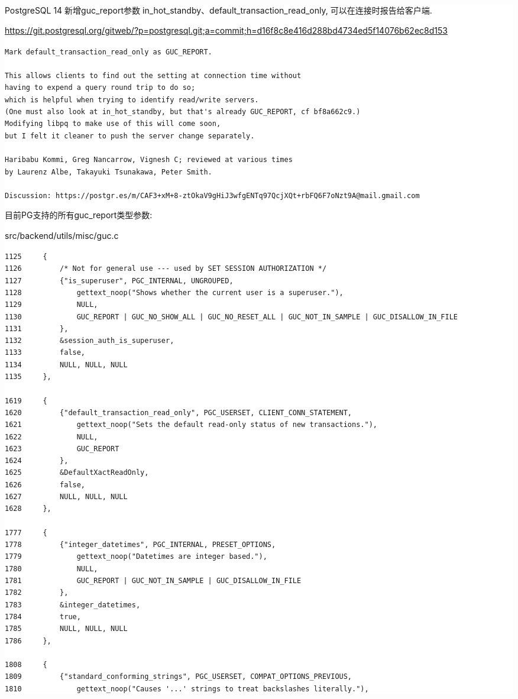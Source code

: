 PostgreSQL 14 新增guc_report参数 in_hot_standby、default_transaction_read_only, 可以在连接时报告给客户端.   
  
  
https://git.postgresql.org/gitweb/?p=postgresql.git;a=commit;h=d16f8c8e416d288bd4734ed5f14076b62ec8d153  
  
```  
Mark default_transaction_read_only as GUC_REPORT.  
  
This allows clients to find out the setting at connection time without  
having to expend a query round trip to do so;   
which is helpful when trying to identify read/write servers.    
(One must also look at in_hot_standby, but that's already GUC_REPORT, cf bf8a662c9.)  
Modifying libpq to make use of this will come soon,   
but I felt it cleaner to push the server change separately.  
  
Haribabu Kommi, Greg Nancarrow, Vignesh C; reviewed at various times  
by Laurenz Albe, Takayuki Tsunakawa, Peter Smith.  
  
Discussion: https://postgr.es/m/CAF3+xM+8-ztOkaV9gHiJ3wfgENTq97QcjXQt+rbFQ6F7oNzt9A@mail.gmail.com  
```  
  
目前PG支持的所有guc_report类型参数:  
  
  
src/backend/utils/misc/guc.c  
  
```  
1125     {  
1126         /* Not for general use --- used by SET SESSION AUTHORIZATION */  
1127         {"is_superuser", PGC_INTERNAL, UNGROUPED,  
1128             gettext_noop("Shows whether the current user is a superuser."),  
1129             NULL,  
1130             GUC_REPORT | GUC_NO_SHOW_ALL | GUC_NO_RESET_ALL | GUC_NOT_IN_SAMPLE | GUC_DISALLOW_IN_FILE  
1131         },  
1132         &session_auth_is_superuser,  
1133         false,  
1134         NULL, NULL, NULL  
1135     },  
  
1619     {  
1620         {"default_transaction_read_only", PGC_USERSET, CLIENT_CONN_STATEMENT,  
1621             gettext_noop("Sets the default read-only status of new transactions."),  
1622             NULL,  
1623             GUC_REPORT  
1624         },  
1625         &DefaultXactReadOnly,  
1626         false,  
1627         NULL, NULL, NULL  
1628     },  
  
1777     {  
1778         {"integer_datetimes", PGC_INTERNAL, PRESET_OPTIONS,  
1779             gettext_noop("Datetimes are integer based."),  
1780             NULL,  
1781             GUC_REPORT | GUC_NOT_IN_SAMPLE | GUC_DISALLOW_IN_FILE  
1782         },  
1783         &integer_datetimes,  
1784         true,  
1785         NULL, NULL, NULL  
1786     },  
  
1808     {  
1809         {"standard_conforming_strings", PGC_USERSET, COMPAT_OPTIONS_PREVIOUS,  
1810             gettext_noop("Causes '...' strings to treat backslashes literally."),  
```